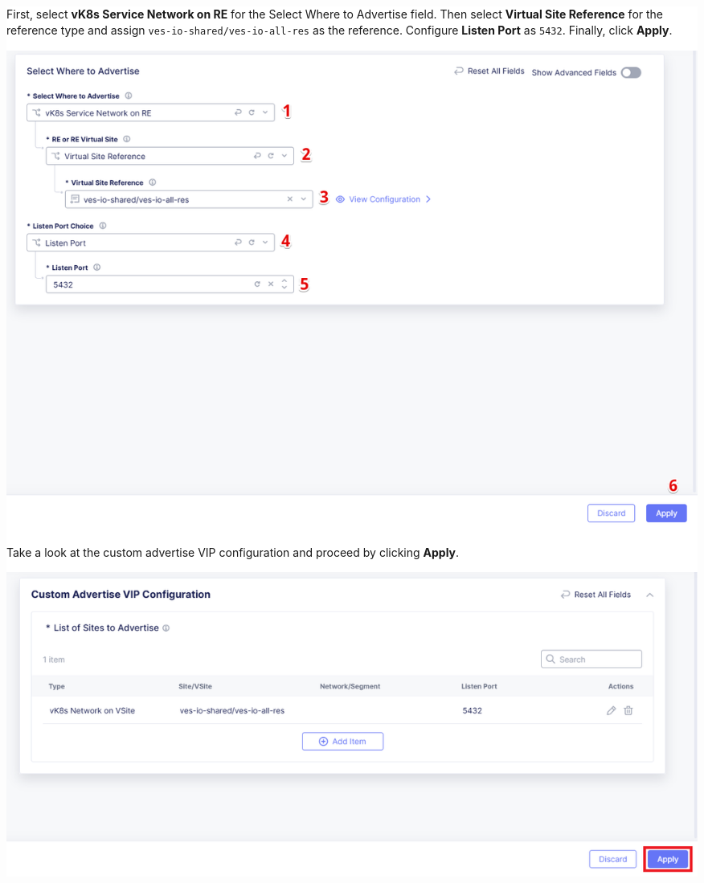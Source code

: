 First, select **vK8s Service Network on RE** for the Select Where to Advertise field. Then select **Virtual Site Reference** for the reference type and assign `ves-io-shared/ves-io-all-res` as the reference. Configure **Listen Port** as `5432`. Finally, click **Apply**.

![Advertise config](assets/advertiseconfig.png)

Take a look at the custom advertise VIP configuration and proceed by clicking **Apply**.

![Apply advertise](assets/applyadvertise.png)
